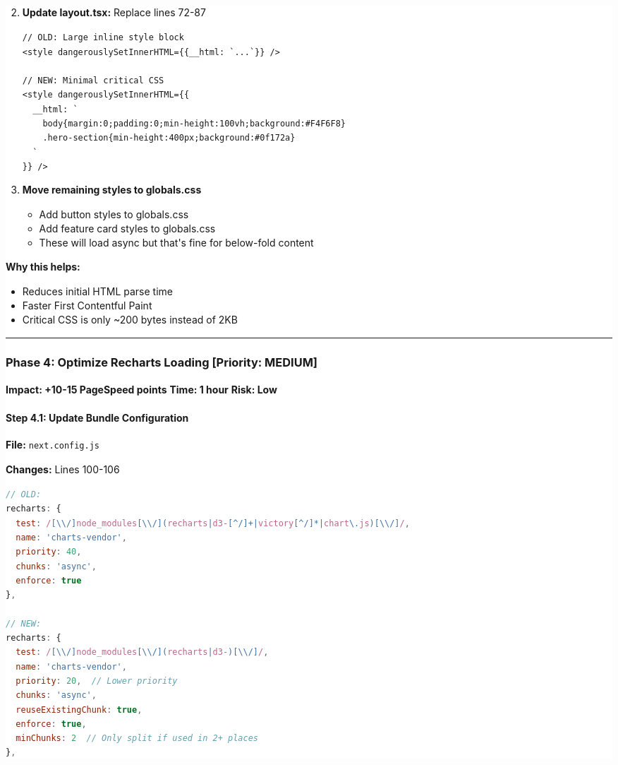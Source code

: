 2. **Update layout.tsx:** Replace lines 72-87
   ```tsx
   // OLD: Large inline style block
   <style dangerouslySetInnerHTML={{__html: `...`}} />
   
   // NEW: Minimal critical CSS
   <style dangerouslySetInnerHTML={{
     __html: `
       body{margin:0;padding:0;min-height:100vh;background:#F4F6F8}
       .hero-section{min-height:400px;background:#0f172a}
     `
   }} />
   ```

3. **Move remaining styles to globals.css**
   - Add button styles to globals.css
   - Add feature card styles to globals.css
   - These will load async but that's fine for below-fold content

**Why this helps:**
- Reduces initial HTML parse time
- Faster First Contentful Paint
- Critical CSS is only ~200 bytes instead of 2KB

---

### Phase 4: Optimize Recharts Loading [Priority: MEDIUM]
**Impact: +10-15 PageSpeed points**
**Time: 1 hour**
**Risk: Low**

#### Step 4.1: Update Bundle Configuration

**File:** `next.config.js`

**Changes:** Lines 100-106

```javascript
// OLD:
recharts: {
  test: /[\\/]node_modules[\\/](recharts|d3-[^/]+|victory[^/]*|chart\.js)[\\/]/,
  name: 'charts-vendor',
  priority: 40,
  chunks: 'async',
  enforce: true
},

// NEW:
recharts: {
  test: /[\\/]node_modules[\\/](recharts|d3-)[\\/]/,
  name: 'charts-vendor',
  priority: 20,  // Lower priority
  chunks: 'async',
  reuseExistingChunk: true,
  enforce: true,
  minChunks: 2  // Only split if used in 2+ places
},
```
